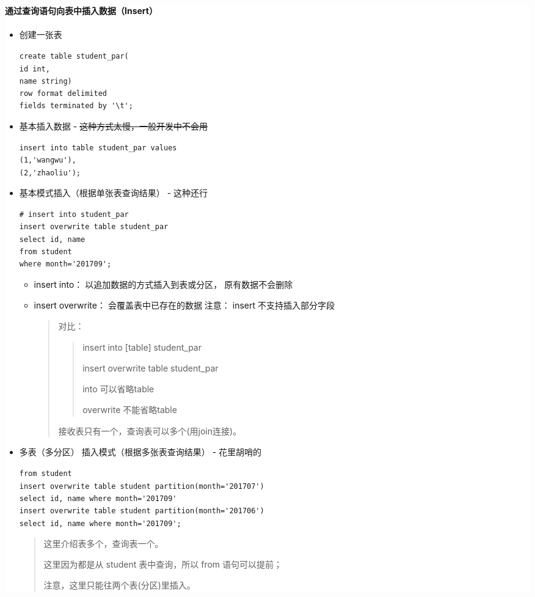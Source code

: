 #### 通过查询语句向表中插入数据（Insert）

- 创建一张表 

  ```mysql
  create table student_par(
  id int, 
  name string) 
  row format delimited 
  fields terminated by '\t';
  ```

- 基本插入数据    -    ~~这种方式太慢，一般开发中不会用~~

  ```mysql
  insert into table student_par values
  (1,'wangwu'),
  (2,'zhaoliu');
  ```

- 基本模式插入（根据单张表查询结果） -   这种还行

  ```mysql
  # insert into student_par   
  insert overwrite table student_par
  select id, name 
  from student 
  where month='201709';
  ```

  - insert into： 以追加数据的方式插入到表或分区， 原有数据不会删除

  - insert overwrite： 会覆盖表中已存在的数据
    注意： insert 不支持插入部分字段  

    > 对比：
    >
    > >  insert into [table] student_par
    > >
    > > insert overwrite table student_par
    > >
    > > into 可以省略table
    > >
    > > overwrite 不能省略table
    >
    > 接收表只有一个，查询表可以多个(用join连接)。

- 多表（多分区） 插入模式（根据多张表查询结果）  -   花里胡哨的

  ```mysql
  from student
  insert overwrite table student partition(month='201707')
  select id, name where month='201709'
  insert overwrite table student partition(month='201706')
  select id, name where month='201709';
  ```

  > 这里介绍表多个，查询表一个。
  >
  > 这里因为都是从 student 表中查询，所以 from 语句可以提前；
  >
  > 注意，这里只能往两个表(分区)里插入。
